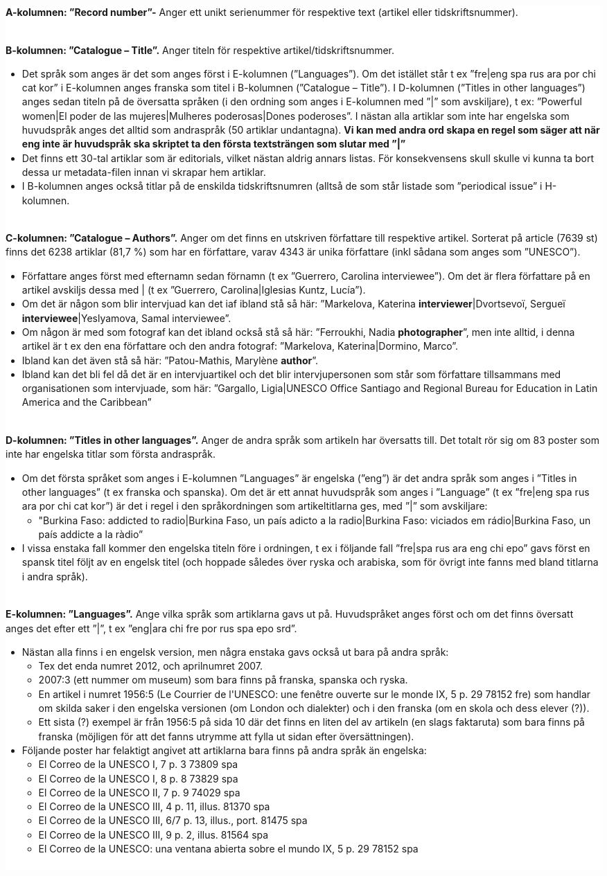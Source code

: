 
**A-kolumnen: ”Record number”-** Anger ett unikt serienummer för respektive text (artikel eller tidskriftsnummer).<br /><br />

**B-kolumnen: ”Catalogue – Title”.** Anger titeln för respektive artikel/tidskriftsnummer. 
* Det språk som anges är det som anges först i E-kolumnen (”Languages”). Om det istället står t ex ”fre|eng spa rus ara por chi cat kor” i E-kolumnen anges franska som titel i B-kolumnen (”Catalogue – Title”). I D-kolumnen (”Titles in other languages”) anges sedan titeln på de översatta språken (i den ordning som anges i E-kolumnen med ”|” som avskiljare), t ex: ”Powerful women|El poder de las mujeres|Mulheres poderosas|Dones poderoses”. I nästan alla artiklar som inte har engelska som huvudspråk anges det alltid som andraspråk (50 artiklar undantagna). **Vi kan med andra ord skapa en regel som säger att när eng inte är huvudspråk ska skriptet ta den första textsträngen som slutar med ”|”**
* Det finns ett 30-tal artiklar som är editorials, vilket nästan aldrig annars listas. För konsekvensens skull skulle vi kunna ta bort dessa ur metadata-filen innan vi skrapar hem artiklar.
* I B-kolumnen anges också titlar på de enskilda tidskriftsnumren (alltså de som står listade som ”periodical issue” i H-kolumnen.<br /><br />

**C-kolumnen: ”Catalogue – Authors”.** Anger om det finns en utskriven författare till respektive artikel. Sorterat på article (7639 st) finns det 6238 artiklar (81,7 %) som har en författare, varav 4343 är unika författare (inkl sådana som anges som ”UNESCO”). 
*	Författare anges först med efternamn sedan förnamn (t ex ”Guerrero, Carolina interviewee”). Om det är flera författare på en artikel avskiljs dessa med | (t ex ”Guerrero, Carolina|Iglesias Kuntz, Lucía”). 
*	Om det är någon som blir intervjuad kan det iaf ibland stå så här: ”Markelova, Katerina **interviewer**|Dvortsevoï, Sergueï **interviewee**|Yeslyamova, Samal interviewee”. 
*	Om någon är med som fotograf kan det ibland också stå så här: ”Ferroukhi, Nadia **photographer**”, men inte alltid, i denna artikel är t ex den ena författare och den andra fotograf: ”Markelova, Katerina|Dormino, Marco”. 
*	Ibland kan det även stå så här: ”Patou-Mathis, Marylène **author**”. 
*	Ibland kan det bli fel då det är en intervjuartikel och det blir intervjupersonen som står som författare tillsammans med organisationen som intervjuade, som här: ”Gargallo, Ligia|UNESCO Office Santiago and Regional Bureau for Education in Latin America and the Caribbean”<br /><br />

**D-kolumnen: ”Titles in other languages”.** Anger de andra språk som artikeln har översatts till. Det totalt rör sig om 83 poster som inte har engelska titlar som första andraspråk.
* Om det första språket som anges i E-kolumnen ”Languages” är engelska (”eng”) är det andra språk som anges i ”Titles in other languages” (t ex franska och spanska). Om det är ett annat huvudspråk som anges i ”Language” (t ex ”fre|eng spa rus ara por chi cat kor”) är det i regel i den språkordningen som artikeltitlarna ges, med ”|” som avskiljare: 
  * "Burkina Faso: addicted to radio|Burkina Faso, un país adicto a la radio|Burkina Faso: viciados em rádio|Burkina Faso, un país addicte a la ràdio”
*	I vissa enstaka fall kommer den engelska titeln före i ordningen, t ex i följande fall ”fre|spa rus ara eng chi epo” gavs först en spansk titel följt av en engelsk titel (och hoppade således över ryska och arabiska, som för övrigt inte fanns med bland titlarna i andra språk).  <br /><br />

**E-kolumnen: ”Languages”.** Ange vilka språk som artiklarna gavs ut på. Huvudspråket anges först och om det finns översatt anges det efter ett ”|”, t ex ”eng|ara chi fre por rus spa epo srd”.
* Nästan alla finns i en engelsk version, men några enstaka gavs också ut bara på andra språk: 
  * Tex det enda numret 2012, och aprilnumret 2007.
  * 2007:3 (ett nummer om museum) som bara finns på franska, spanska och ryska. 
  * En artikel i numret 1956:5 (Le Courrier de l'UNESCO: une fenêtre ouverte sur le monde IX, 5 p. 29 78152 fre) som handlar om skilda saker i den engelska versionen (om London och dialekter) och i den franska (om en skola och dess elever (?)). 
  * Ett sista (?) exempel är från 1956:5 på sida 10 där det finns en liten del av artikeln (en slags faktaruta) som bara finns på franska (möjligen för att det fanns utrymme att fylla ut sidan efter översättningen). 
* Följande poster har felaktigt angivet att artiklarna bara finns på andra språk än engelska:
  * El Correo de la UNESCO I, 7 p. 3 73809 spa
  * El Correo de la UNESCO I, 8 p. 8 73829 spa
  * El Correo de la UNESCO II, 7 p. 9 74029 spa
  * El Correo de la UNESCO III, 4 p. 11, illus. 81370 spa
  * El Correo de la UNESCO III, 6/7 p. 13, illus., port. 81475 spa
  * El Correo de la UNESCO III, 9 p. 2, illus. 81564 spa
  * El Correo de la UNESCO: una ventana abierta sobre el mundo IX, 5 p. 29 78152 spa <br /><br />
